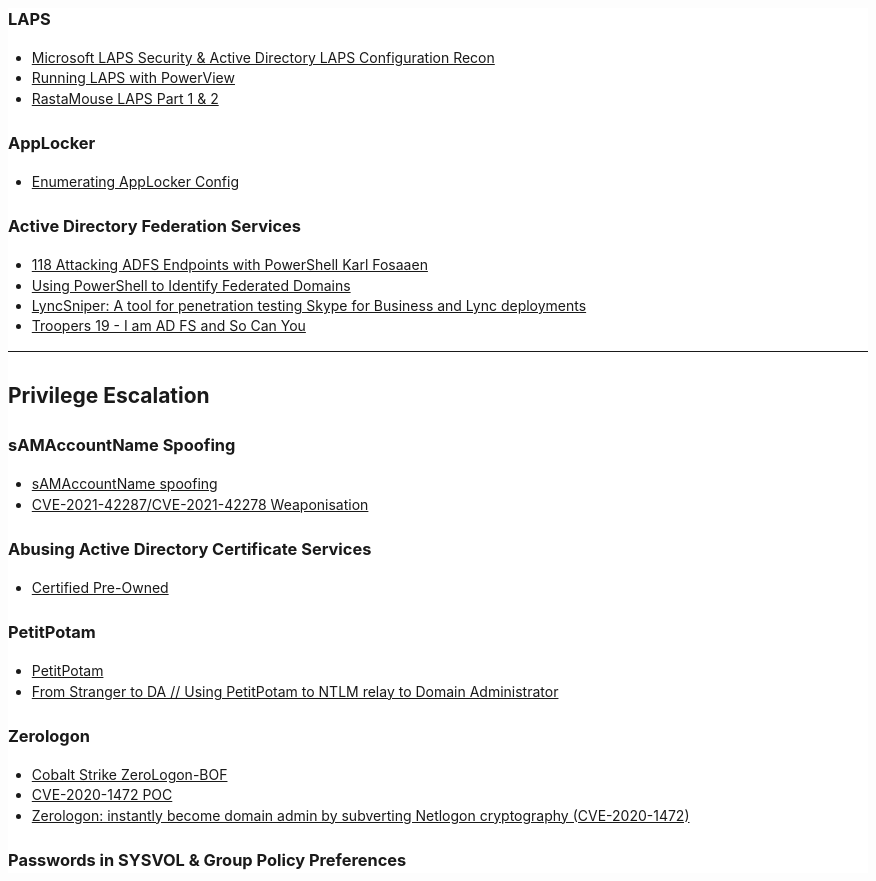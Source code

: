 ### LAPS

- [Microsoft LAPS Security & Active Directory LAPS Configuration Recon](https://adsecurity.org/?p=3164)
- [Running LAPS with PowerView](https://blog.harmj0y.net/powershell/running-laps-with-powerview/)
- [RastaMouse LAPS Part 1 & 2](https://rastamouse.me/tags/laps/)

### AppLocker

- [Enumerating AppLocker Config](https://rastamouse.me/blog/applocker/)

### Active Directory Federation Services

- [118 Attacking ADFS Endpoints with PowerShell Karl Fosaaen](https://www.youtube.com/watch?v=oTyLdAUjw30)
- [Using PowerShell to Identify Federated Domains](https://blog.netspi.com/using-powershell-identify-federated-domains/)
- [LyncSniper: A tool for penetration testing Skype for Business and Lync deployments](https://github.com/mdsecresearch/LyncSniper)
- [Troopers 19 - I am AD FS and So Can You](https://www.slideshare.net/DouglasBienstock/troopers-19-i-am-ad-fs-and-so-can-you)

---

## Privilege Escalation

### sAMAccountName Spoofing

- [sAMAccountName spoofing](https://www.thehacker.recipes/ad/movement/kerberos/samaccountname-spoofing)
- [CVE-2021-42287/CVE-2021-42278 Weaponisation](https://exploit.ph/cve-2021-42287-cve-2021-42278-weaponisation.html)

### Abusing Active Directory Certificate Services

- [Certified Pre-Owned](https://posts.specterops.io/certified-pre-owned-d95910965cd2)

### PetitPotam

- [PetitPotam](https://github.com/topotam/PetitPotam)
- [From Stranger to DA // Using PetitPotam to NTLM relay to Domain Administrator](https://blog.truesec.com/2021/08/05/from-stranger-to-da-using-petitpotam-to-ntlm-relay-to-active-directory/)

### Zerologon

- [Cobalt Strike ZeroLogon-BOF](https://github.com/rsmudge/ZeroLogon-BOF)
- [CVE-2020-1472 POC](https://github.com/dirkjanm/CVE-2020-1472)
- [Zerologon: instantly become domain admin by subverting Netlogon cryptography (CVE-2020-1472)](https://www.secura.com/blog/zero-logon)

### Passwords in SYSVOL & Group Policy Preferences

